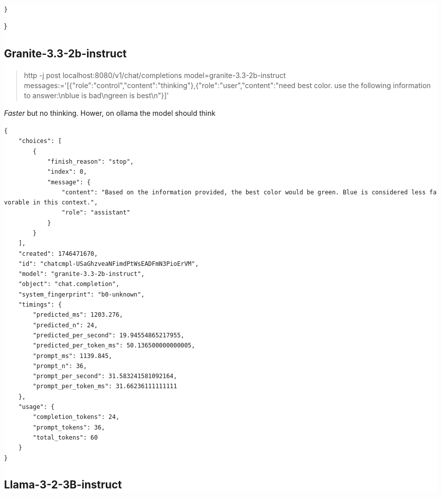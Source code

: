     }
}



## Granite-3.3-2b-instruct

>    http -j post localhost:8080/v1/chat/completions model=granite-3.3-2b-instruct  messages:='[{"role":"control","content":"thinking"},{"role":"user","content":"need best color. use the following information to answer:\nblue is bad\ngreen is best\n"}]' 

*Faster* but no thinking. Hower, on ollama the model should think

```
{
    "choices": [
        {
            "finish_reason": "stop",
            "index": 0,
            "message": {
                "content": "Based on the information provided, the best color would be green. Blue is considered less favorable in this context.",
                "role": "assistant"
            }
        }
    ],
    "created": 1746471670,
    "id": "chatcmpl-USaGhzveaNFimdPtWsEADFmN3PioErVM",
    "model": "granite-3.3-2b-instruct",
    "object": "chat.completion",
    "system_fingerprint": "b0-unknown",
    "timings": {
        "predicted_ms": 1203.276,
        "predicted_n": 24,
        "predicted_per_second": 19.94554865217955,
        "predicted_per_token_ms": 50.136500000000005,
        "prompt_ms": 1139.845,
        "prompt_n": 36,
        "prompt_per_second": 31.583241581092164,
        "prompt_per_token_ms": 31.66236111111111
    },
    "usage": {
        "completion_tokens": 24,
        "prompt_tokens": 36,
        "total_tokens": 60
    }
}

```


## Llama-3-2-3B-instruct
